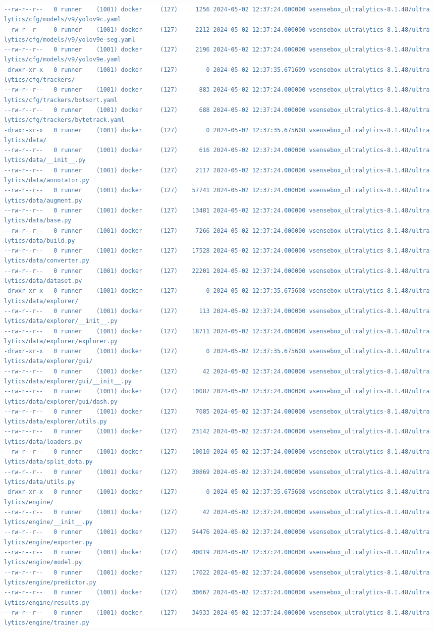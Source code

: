 ```diff
--rw-r--r--   0 runner    (1001) docker     (127)     1256 2024-05-02 12:37:24.000000 vsensebox_ultralytics-8.1.48/ultralytics/cfg/models/v9/yolov9c.yaml
--rw-r--r--   0 runner    (1001) docker     (127)     2212 2024-05-02 12:37:24.000000 vsensebox_ultralytics-8.1.48/ultralytics/cfg/models/v9/yolov9e-seg.yaml
--rw-r--r--   0 runner    (1001) docker     (127)     2196 2024-05-02 12:37:24.000000 vsensebox_ultralytics-8.1.48/ultralytics/cfg/models/v9/yolov9e.yaml
-drwxr-xr-x   0 runner    (1001) docker     (127)        0 2024-05-02 12:37:35.671609 vsensebox_ultralytics-8.1.48/ultralytics/cfg/trackers/
--rw-r--r--   0 runner    (1001) docker     (127)      883 2024-05-02 12:37:24.000000 vsensebox_ultralytics-8.1.48/ultralytics/cfg/trackers/botsort.yaml
--rw-r--r--   0 runner    (1001) docker     (127)      688 2024-05-02 12:37:24.000000 vsensebox_ultralytics-8.1.48/ultralytics/cfg/trackers/bytetrack.yaml
-drwxr-xr-x   0 runner    (1001) docker     (127)        0 2024-05-02 12:37:35.675608 vsensebox_ultralytics-8.1.48/ultralytics/data/
--rw-r--r--   0 runner    (1001) docker     (127)      616 2024-05-02 12:37:24.000000 vsensebox_ultralytics-8.1.48/ultralytics/data/__init__.py
--rw-r--r--   0 runner    (1001) docker     (127)     2117 2024-05-02 12:37:24.000000 vsensebox_ultralytics-8.1.48/ultralytics/data/annotator.py
--rw-r--r--   0 runner    (1001) docker     (127)    57741 2024-05-02 12:37:24.000000 vsensebox_ultralytics-8.1.48/ultralytics/data/augment.py
--rw-r--r--   0 runner    (1001) docker     (127)    13481 2024-05-02 12:37:24.000000 vsensebox_ultralytics-8.1.48/ultralytics/data/base.py
--rw-r--r--   0 runner    (1001) docker     (127)     7266 2024-05-02 12:37:24.000000 vsensebox_ultralytics-8.1.48/ultralytics/data/build.py
--rw-r--r--   0 runner    (1001) docker     (127)    17528 2024-05-02 12:37:24.000000 vsensebox_ultralytics-8.1.48/ultralytics/data/converter.py
--rw-r--r--   0 runner    (1001) docker     (127)    22201 2024-05-02 12:37:24.000000 vsensebox_ultralytics-8.1.48/ultralytics/data/dataset.py
-drwxr-xr-x   0 runner    (1001) docker     (127)        0 2024-05-02 12:37:35.675608 vsensebox_ultralytics-8.1.48/ultralytics/data/explorer/
--rw-r--r--   0 runner    (1001) docker     (127)      113 2024-05-02 12:37:24.000000 vsensebox_ultralytics-8.1.48/ultralytics/data/explorer/__init__.py
--rw-r--r--   0 runner    (1001) docker     (127)    18711 2024-05-02 12:37:24.000000 vsensebox_ultralytics-8.1.48/ultralytics/data/explorer/explorer.py
-drwxr-xr-x   0 runner    (1001) docker     (127)        0 2024-05-02 12:37:35.675608 vsensebox_ultralytics-8.1.48/ultralytics/data/explorer/gui/
--rw-r--r--   0 runner    (1001) docker     (127)       42 2024-05-02 12:37:24.000000 vsensebox_ultralytics-8.1.48/ultralytics/data/explorer/gui/__init__.py
--rw-r--r--   0 runner    (1001) docker     (127)    10087 2024-05-02 12:37:24.000000 vsensebox_ultralytics-8.1.48/ultralytics/data/explorer/gui/dash.py
--rw-r--r--   0 runner    (1001) docker     (127)     7085 2024-05-02 12:37:24.000000 vsensebox_ultralytics-8.1.48/ultralytics/data/explorer/utils.py
--rw-r--r--   0 runner    (1001) docker     (127)    23142 2024-05-02 12:37:24.000000 vsensebox_ultralytics-8.1.48/ultralytics/data/loaders.py
--rw-r--r--   0 runner    (1001) docker     (127)    10010 2024-05-02 12:37:24.000000 vsensebox_ultralytics-8.1.48/ultralytics/data/split_dota.py
--rw-r--r--   0 runner    (1001) docker     (127)    30869 2024-05-02 12:37:24.000000 vsensebox_ultralytics-8.1.48/ultralytics/data/utils.py
-drwxr-xr-x   0 runner    (1001) docker     (127)        0 2024-05-02 12:37:35.675608 vsensebox_ultralytics-8.1.48/ultralytics/engine/
--rw-r--r--   0 runner    (1001) docker     (127)       42 2024-05-02 12:37:24.000000 vsensebox_ultralytics-8.1.48/ultralytics/engine/__init__.py
--rw-r--r--   0 runner    (1001) docker     (127)    54476 2024-05-02 12:37:24.000000 vsensebox_ultralytics-8.1.48/ultralytics/engine/exporter.py
--rw-r--r--   0 runner    (1001) docker     (127)    40019 2024-05-02 12:37:24.000000 vsensebox_ultralytics-8.1.48/ultralytics/engine/model.py
--rw-r--r--   0 runner    (1001) docker     (127)    17022 2024-05-02 12:37:24.000000 vsensebox_ultralytics-8.1.48/ultralytics/engine/predictor.py
--rw-r--r--   0 runner    (1001) docker     (127)    30667 2024-05-02 12:37:24.000000 vsensebox_ultralytics-8.1.48/ultralytics/engine/results.py
--rw-r--r--   0 runner    (1001) docker     (127)    34933 2024-05-02 12:37:24.000000 vsensebox_ultralytics-8.1.48/ultralytics/engine/trainer.py
```